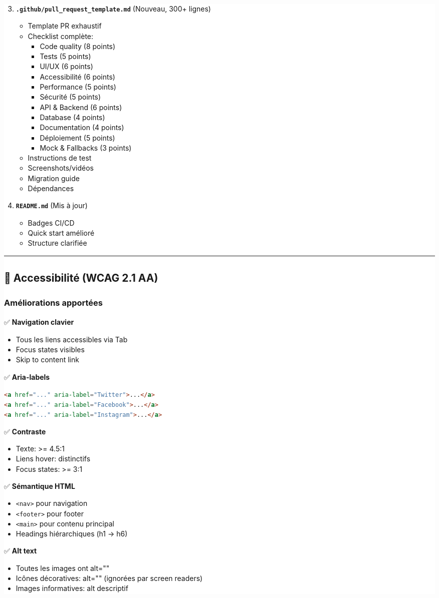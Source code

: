3. **`.github/pull_request_template.md`** (Nouveau, 300+ lignes)
   - Template PR exhaustif
   - Checklist complète:
     - Code quality (8 points)
     - Tests (5 points)
     - UI/UX (6 points)
     - Accessibilité (6 points)
     - Performance (5 points)
     - Sécurité (5 points)
     - API & Backend (6 points)
     - Database (4 points)
     - Documentation (4 points)
     - Déploiement (5 points)
     - Mock & Fallbacks (3 points)
   - Instructions de test
   - Screenshots/vidéos
   - Migration guide
   - Dépendances

4. **`README.md`** (Mis à jour)
   - Badges CI/CD
   - Quick start amélioré
   - Structure clarifiée

---

## 🎨 Accessibilité (WCAG 2.1 AA)

### Améliorations apportées

✅ **Navigation clavier**
- Tous les liens accessibles via Tab
- Focus states visibles
- Skip to content link

✅ **Aria-labels**
```html
<a href="..." aria-label="Twitter">...</a>
<a href="..." aria-label="Facebook">...</a>
<a href="..." aria-label="Instagram">...</a>
```

✅ **Contraste**
- Texte: >= 4.5:1
- Liens hover: distinctifs
- Focus states: >= 3:1

✅ **Sémantique HTML**
- `<nav>` pour navigation
- `<footer>` pour footer
- `<main>` pour contenu principal
- Headings hiérarchiques (h1 → h6)

✅ **Alt text**
- Toutes les images ont alt=""
- Icônes décoratives: alt="" (ignorées par screen readers)
- Images informatives: alt descriptif
